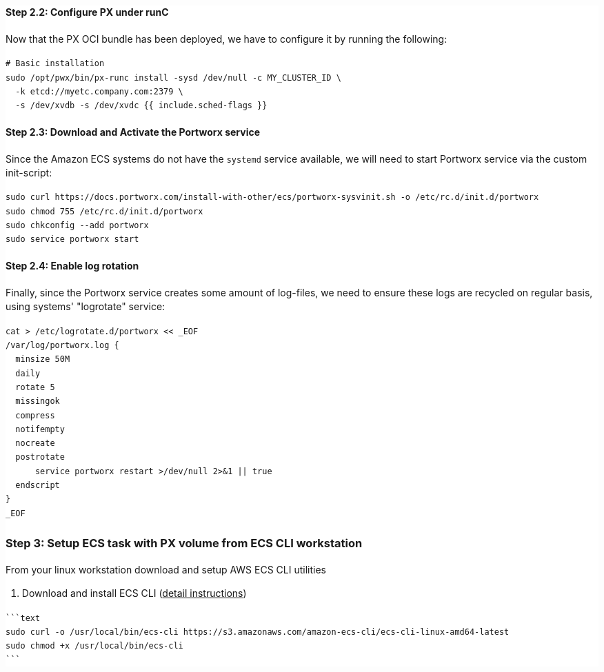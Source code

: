 #### Step 2.2: Configure PX under runC

Now that the PX OCI bundle has been deployed, we have to configure it by running the following:

```text
# Basic installation
sudo /opt/pwx/bin/px-runc install -sysd /dev/null -c MY_CLUSTER_ID \
  -k etcd://myetc.company.com:2379 \
  -s /dev/xvdb -s /dev/xvdc {{ include.sched-flags }}
```

#### Step 2.3: Download and Activate the Portworx service

Since the Amazon ECS systems do not have the `systemd` service available, we will need to start Portworx service via the custom init-script:

```text
sudo curl https://docs.portworx.com/install-with-other/ecs/portworx-sysvinit.sh -o /etc/rc.d/init.d/portworx
sudo chmod 755 /etc/rc.d/init.d/portworx
sudo chkconfig --add portworx
sudo service portworx start
```

#### Step 2.4: Enable log rotation

Finally, since the Portworx service creates some amount of log-files, we need to ensure these logs are recycled on regular basis, using systems' "logrotate" service:

```text
cat > /etc/logrotate.d/portworx << _EOF
/var/log/portworx.log {
  minsize 50M
  daily
  rotate 5
  missingok
  compress
  notifempty
  nocreate
  postrotate
      service portworx restart >/dev/null 2>&1 || true
  endscript
}
_EOF
```

### Step 3: Setup ECS task with PX volume from ECS CLI workstation
From your linux workstation download and setup AWS ECS CLI utilities

  1. Download and install ECS CLI ([detail instructions](http://docs.aws.amazon.com/AmazonECS/latest/developerguide/ECS_CLI_installation.html))

    ```text
    sudo curl -o /usr/local/bin/ecs-cli https://s3.amazonaws.com/amazon-ecs-cli/ecs-cli-linux-amd64-latest
    sudo chmod +x /usr/local/bin/ecs-cli
    ```
